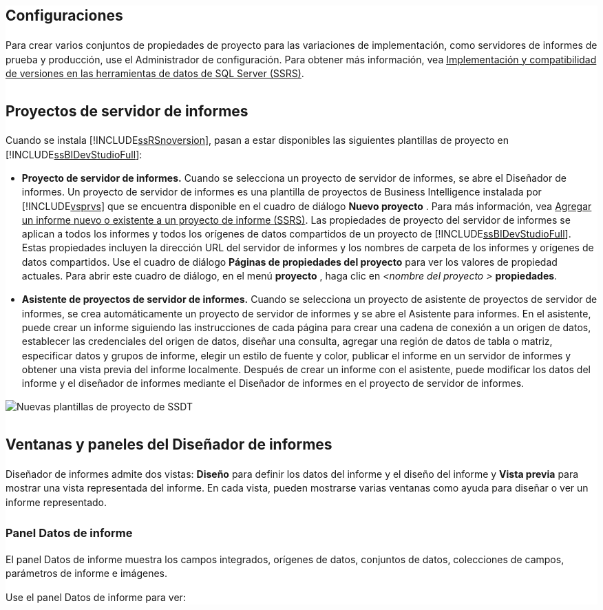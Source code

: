 ##  <a name="bkmk_Configurations"></a> Configuraciones  
 Para crear varios conjuntos de propiedades de proyecto para las variaciones de implementación, como servidores de informes de prueba y producción, use el Administrador de configuración. Para obtener más información, vea [Implementación y compatibilidad de versiones en las herramientas de datos de SQL Server &#40;SSRS&#41;](deployment-and-version-support-in-sql-server-data-tools-ssrs.md).  
  
##  <a name="bkmk_ReportServerProjects"></a> Proyectos de servidor de informes  
 Cuando se instala [!INCLUDE[ssRSnoversion](../../../includes/ssrsnoversion-md.md)], pasan a estar disponibles las siguientes plantillas de proyecto en [!INCLUDE[ssBIDevStudioFull](../../../includes/ssbidevstudiofull-md.md)]:  
  
-   **Proyecto de servidor de informes.** Cuando se selecciona un proyecto de servidor de informes, se abre el Diseñador de informes. Un proyecto de servidor de informes es una plantilla de proyectos de Business Intelligence instalada por [!INCLUDE[vsprvs](../../../includes/vsprvs-md.md)] que se encuentra disponible en el cuadro de diálogo **Nuevo proyecto** . Para más información, vea [Agregar un informe nuevo o existente a un proyecto de informe &#40;SSRS&#41;](add-a-new-or-existing-report-to-a-report-project-ssrs.md). Las propiedades de proyecto del servidor de informes se aplican a todos los informes y todos los orígenes de datos compartidos de un proyecto de [!INCLUDE[ssBIDevStudioFull](../../../includes/ssbidevstudiofull-md.md)]. Estas propiedades incluyen la dirección URL del servidor de informes y los nombres de carpeta de los informes y orígenes de datos compartidos. Use el cuadro de diálogo **Páginas de propiedades del proyecto** para ver los valores de propiedad actuales. Para abrir este cuadro de diálogo, en el menú **proyecto** , haga clic en  _\<nombre del proyecto >_ **propiedades**.  
  
-   **Asistente de proyectos de servidor de informes.** Cuando se selecciona un proyecto de asistente de proyectos de servidor de informes, se crea automáticamente un proyecto de servidor de informes y se abre el Asistente para informes. En el asistente, puede crear un informe siguiendo las instrucciones de cada página para crear una cadena de conexión a un origen de datos, establecer las credenciales del origen de datos, diseñar una consulta, agregar una región de datos de tabla o matriz, especificar datos y grupos de informe, elegir un estilo de fuente y color, publicar el informe en un servidor de informes y obtener una vista previa del informe localmente. Después de crear un informe con el asistente, puede modificar los datos del informe y el diseñador de informes mediante el Diseñador de informes en el proyecto de servidor de informes.  
  
 ![Nuevas plantillas de proyecto de SSDT](https://docs.microsoft.com/analysis-services/analysis-services/media/ssdt-biprojects.png "Nuevas plantillas de proyecto de SSDT")  

##  <a name="bkmk_ReportDesignerWindowsandPanes"></a> Ventanas y paneles del Diseñador de informes  
 Diseñador de informes admite dos vistas: **Diseño** para definir los datos del informe y el diseño del informe y **Vista previa** para mostrar una vista representada del informe. En cada vista, pueden mostrarse varias ventanas como ayuda para diseñar o ver un informe representado.  
  
###  <a name="bkmk_ReportDataPane"></a> Panel Datos de informe  
 El panel Datos de informe muestra los campos integrados, orígenes de datos, conjuntos de datos, colecciones de campos, parámetros de informe e imágenes.  
  
 Use el panel Datos de informe para ver:  
  